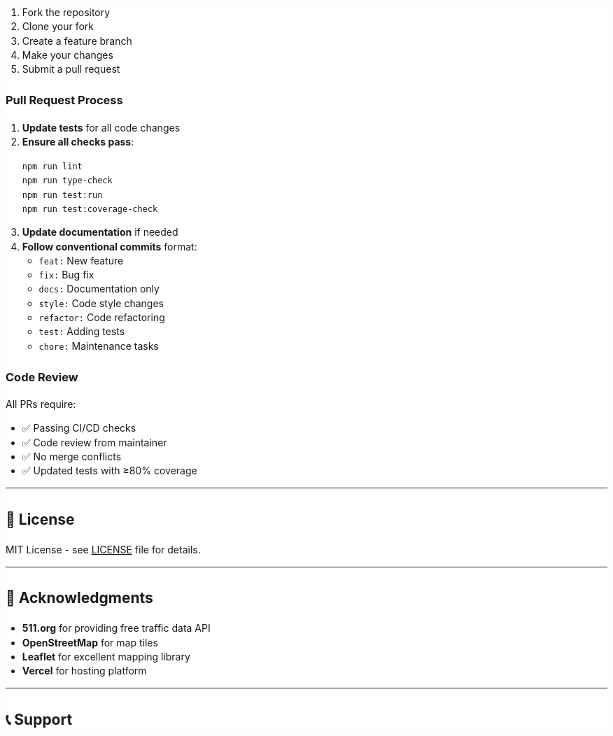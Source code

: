 1. Fork the repository
2. Clone your fork
3. Create a feature branch
4. Make your changes
5. Submit a pull request

### Pull Request Process

1. **Update tests** for all code changes
2. **Ensure all checks pass**:
   ```bash
   npm run lint
   npm run type-check
   npm run test:run
   npm run test:coverage-check
   ```
3. **Update documentation** if needed
4. **Follow conventional commits** format:
   - `feat:` New feature
   - `fix:` Bug fix
   - `docs:` Documentation only
   - `style:` Code style changes
   - `refactor:` Code refactoring
   - `test:` Adding tests
   - `chore:` Maintenance tasks

### Code Review

All PRs require:
- ✅ Passing CI/CD checks
- ✅ Code review from maintainer
- ✅ No merge conflicts
- ✅ Updated tests with ≥80% coverage

---

## 📄 License

MIT License - see [LICENSE](LICENSE) file for details.

---

## 🙏 Acknowledgments

- **511.org** for providing free traffic data API
- **OpenStreetMap** for map tiles
- **Leaflet** for excellent mapping library
- **Vercel** for hosting platform

---

## 📞 Support
